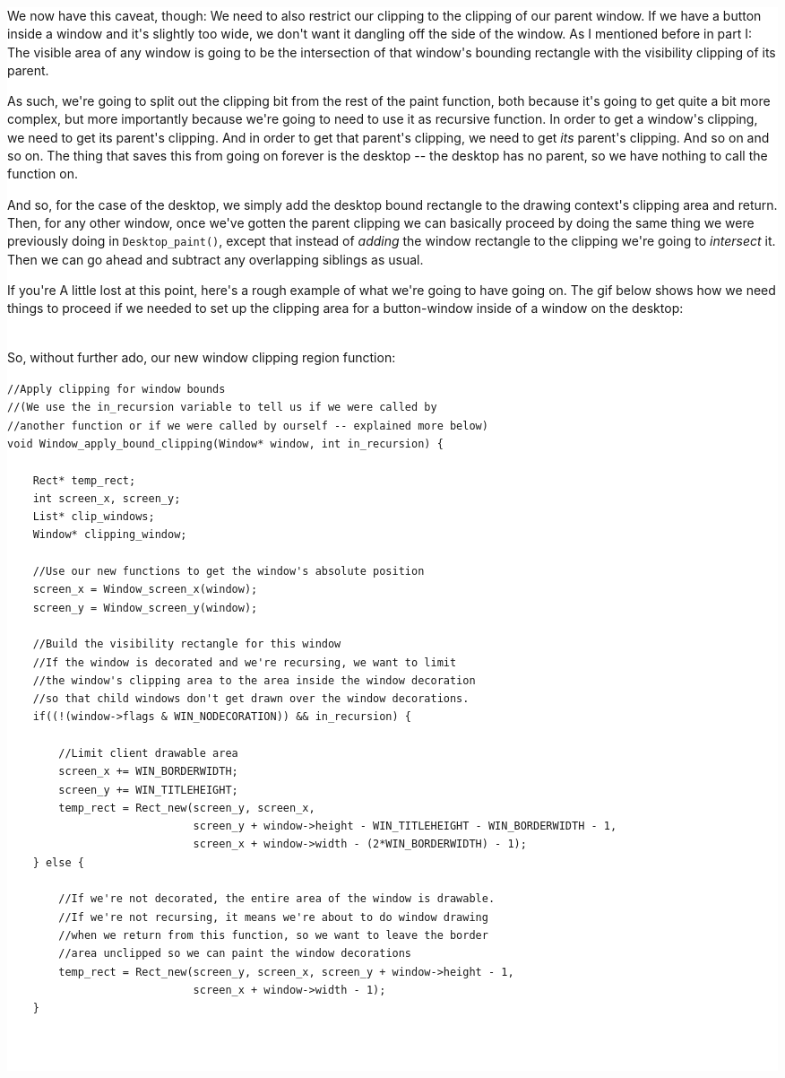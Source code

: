 <p>We now have this caveat, though: We need to also restrict our clipping to the clipping of our parent window. If we have a button inside a window and it's slightly too wide, we don't want it dangling off the side of the window. As I mentioned before in part I: The visible area of any window is going to be the intersection of that window's bounding rectangle with the visibility clipping of its parent.</p>

<p>As such, we're going to split out the clipping bit from the rest of the paint function, both because it's going to get quite a bit more complex, but more importantly because we're going to need to use it as recursive function. In order to get a window's clipping, we need to get its parent's clipping. And in order to get that parent's clipping, we need to get <em>its</em> parent's clipping. And so on and so on. The thing that saves this from going on forever is the desktop -- the desktop has no parent, so we have nothing to call the function on.</p>

<p>And so, for the case of the desktop, we simply add the desktop bound rectangle to the drawing context's clipping area and return. Then, for any other window, once we've gotten the parent clipping we can basically proceed by doing the same thing we were previously doing in <code>Desktop_paint()</code>, except that instead of <em>adding</em> the window rectangle to the clipping we're going to <em>intersect</em> it. Then we can go ahead and subtract any overlapping siblings as usual.</p>

<p>If you're A little lost at this point, here's a rough example of what we're going to have going on. The gif below shows how we need things to proceed if we needed to set up the clipping area for a button-window inside of a window on the desktop: <br/>
<img src="/web/20180715114750im_/http://trackze.ro/content/images/2016/09/giphy-1.gif" alt=""/></p>

<p>So, without further ado, our new window clipping region function:</p>

<pre><code class="language-C">//Apply clipping for window bounds
//(We use the in_recursion variable to tell us if we were called by
//another function or if we were called by ourself -- explained more below)
void Window_apply_bound_clipping(Window* window, int in_recursion) {

    Rect* temp_rect;
    int screen_x, screen_y;
    List* clip_windows;
    Window* clipping_window;

    //Use our new functions to get the window's absolute position
    screen_x = Window_screen_x(window);
    screen_y = Window_screen_y(window);

    //Build the visibility rectangle for this window
    //If the window is decorated and we're recursing, we want to limit
    //the window's clipping area to the area inside the window decoration
    //so that child windows don't get drawn over the window decorations.
    if((!(window-&gt;flags &amp; WIN_NODECORATION)) &amp;&amp; in_recursion) {

        //Limit client drawable area 
        screen_x += WIN_BORDERWIDTH;
        screen_y += WIN_TITLEHEIGHT;
        temp_rect = Rect_new(screen_y, screen_x,
                             screen_y + window-&gt;height - WIN_TITLEHEIGHT - WIN_BORDERWIDTH - 1, 
                             screen_x + window-&gt;width - (2*WIN_BORDERWIDTH) - 1);
    } else {

        //If we're not decorated, the entire area of the window is drawable.
        //If we're not recursing, it means we're about to do window drawing
        //when we return from this function, so we want to leave the border
        //area unclipped so we can paint the window decorations
        temp_rect = Rect_new(screen_y, screen_x, screen_y + window-&gt;height - 1, 
                             screen_x + window-&gt;width - 1);
    }
